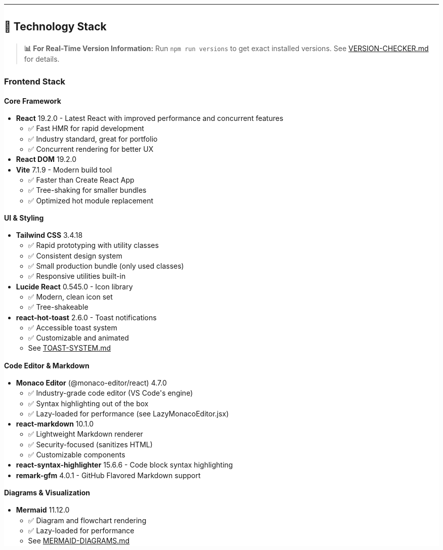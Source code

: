 ```
```

---

## 🔧 Technology Stack

> **📊 For Real-Time Version Information:** Run `npm run versions` to get exact installed versions.
> See [VERSION-CHECKER.md](../scripts/VERSION-CHECKER.md) for details.

### Frontend Stack

**Core Framework**
- **React** 19.2.0 - Latest React with improved performance and concurrent features
  - ✅ Fast HMR for rapid development
  - ✅ Industry standard, great for portfolio
  - ✅ Concurrent rendering for better UX
- **React DOM** 19.2.0
- **Vite** 7.1.9 - Modern build tool
  - ✅ Faster than Create React App
  - ✅ Tree-shaking for smaller bundles
  - ✅ Optimized hot module replacement

**UI & Styling**
- **Tailwind CSS** 3.4.18
  - ✅ Rapid prototyping with utility classes
  - ✅ Consistent design system
  - ✅ Small production bundle (only used classes)
  - ✅ Responsive utilities built-in
- **Lucide React** 0.545.0 - Icon library
  - ✅ Modern, clean icon set
  - ✅ Tree-shakeable
- **react-hot-toast** 2.6.0 - Toast notifications
  - ✅ Accessible toast system
  - ✅ Customizable and animated
  - See [TOAST-SYSTEM.md](../components/TOAST-SYSTEM.md)

**Code Editor & Markdown**
- **Monaco Editor** (@monaco-editor/react) 4.7.0
  - ✅ Industry-grade code editor (VS Code's engine)
  - ✅ Syntax highlighting out of the box
  - ✅ Lazy-loaded for performance (see LazyMonacoEditor.jsx)
- **react-markdown** 10.1.0
  - ✅ Lightweight Markdown renderer
  - ✅ Security-focused (sanitizes HTML)
  - ✅ Customizable components
- **react-syntax-highlighter** 15.6.6 - Code block syntax highlighting
- **remark-gfm** 4.0.1 - GitHub Flavored Markdown support

**Diagrams & Visualization**
- **Mermaid** 11.12.0
  - ✅ Diagram and flowchart rendering
  - ✅ Lazy-loaded for performance
  - See [MERMAID-DIAGRAMS.md](../components/MERMAID-DIAGRAMS.md)
